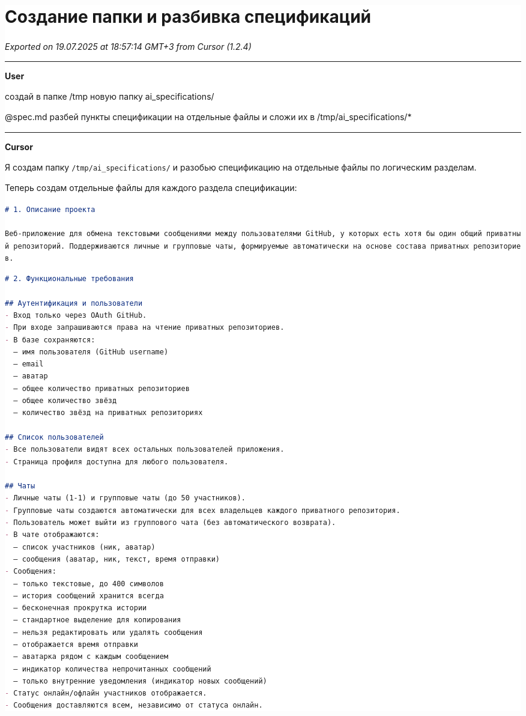 # Создание папки и разбивка спецификаций
_Exported on 19.07.2025 at 18:57:14 GMT+3 from Cursor (1.2.4)_

---

**User**

создай в папке /tmp новую папку ai_specifications/

@spec.md разбей пункты спецификации на отдельные файлы и сложи их в /tmp/ai_specifications/*

---

**Cursor**

Я создам папку `/tmp/ai_specifications/` и разобью спецификацию на отдельные файлы по логическим разделам.


Теперь создам отдельные файлы для каждого раздела спецификации:


```markdown
# 1. Описание проекта

Веб-приложение для обмена текстовыми сообщениями между пользователями GitHub, у которых есть хотя бы один общий приватный репозиторий. Поддерживаются личные и групповые чаты, формируемые автоматически на основе состава приватных репозиториев.
```

```markdown
# 2. Функциональные требования

## Аутентификация и пользователи
- Вход только через OAuth GitHub.
- При входе запрашиваются права на чтение приватных репозиториев.
- В базе сохраняются:
  — имя пользователя (GitHub username)
  — email
  — аватар
  — общее количество приватных репозиториев
  — общее количество звёзд
  — количество звёзд на приватных репозиториях

## Список пользователей
- Все пользователи видят всех остальных пользователей приложения.
- Страница профиля доступна для любого пользователя.

## Чаты
- Личные чаты (1-1) и групповые чаты (до 50 участников).
- Групповые чаты создаются автоматически для всех владельцев каждого приватного репозитория.
- Пользователь может выйти из группового чата (без автоматического возврата).
- В чате отображаются:
  — список участников (ник, аватар)
  — сообщения (аватар, ник, текст, время отправки)
- Сообщения:
  — только текстовые, до 400 символов
  — история сообщений хранится всегда
  — бесконечная прокрутка истории
  — стандартное выделение для копирования
  — нельзя редактировать или удалять сообщения
  — отображается время отправки
  — аватарка рядом с каждым сообщением
  — индикатор количества непрочитанных сообщений
  — только внутренние уведомления (индикатор новых сообщений)
- Статус онлайн/офлайн участников отображается.
- Сообщения доставляются всем, независимо от статуса онлайн.

```